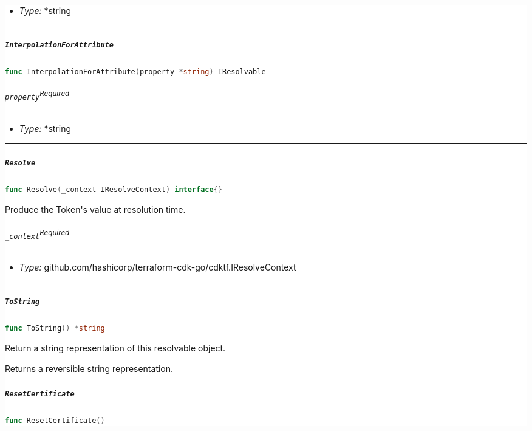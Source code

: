 - *Type:* *string

---

##### `InterpolationForAttribute` <a name="InterpolationForAttribute" id="@cdktf/provider-azurerm.appServiceConnection.AppServiceConnectionAuthenticationOutputReference.interpolationForAttribute"></a>

```go
func InterpolationForAttribute(property *string) IResolvable
```

###### `property`<sup>Required</sup> <a name="property" id="@cdktf/provider-azurerm.appServiceConnection.AppServiceConnectionAuthenticationOutputReference.interpolationForAttribute.parameter.property"></a>

- *Type:* *string

---

##### `Resolve` <a name="Resolve" id="@cdktf/provider-azurerm.appServiceConnection.AppServiceConnectionAuthenticationOutputReference.resolve"></a>

```go
func Resolve(_context IResolveContext) interface{}
```

Produce the Token's value at resolution time.

###### `_context`<sup>Required</sup> <a name="_context" id="@cdktf/provider-azurerm.appServiceConnection.AppServiceConnectionAuthenticationOutputReference.resolve.parameter._context"></a>

- *Type:* github.com/hashicorp/terraform-cdk-go/cdktf.IResolveContext

---

##### `ToString` <a name="ToString" id="@cdktf/provider-azurerm.appServiceConnection.AppServiceConnectionAuthenticationOutputReference.toString"></a>

```go
func ToString() *string
```

Return a string representation of this resolvable object.

Returns a reversible string representation.

##### `ResetCertificate` <a name="ResetCertificate" id="@cdktf/provider-azurerm.appServiceConnection.AppServiceConnectionAuthenticationOutputReference.resetCertificate"></a>

```go
func ResetCertificate()
```
